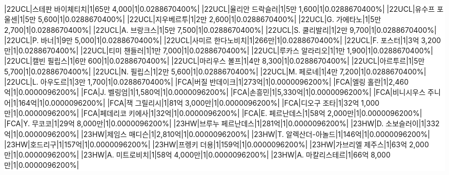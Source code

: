 |22UCL|스테판 바이체티치|1|65만 4,000|1|0.0288670400%|
|22UCL|율리안 드락슬러|1|5만 1,600|1|0.0288670400%|
|22UCL|유수프 포울센|1|5만 5,600|1|0.0288670400%|
|22UCL|지우베르투|1|2만 2,600|1|0.0288670400%|
|22UCL|G. 가에타노|1|5만 2,700|1|0.0288670400%|
|22UCL|A. 브랑크스|1|5만 7,500|1|0.0288670400%|
|22UCL|S. 쿨리발리|1|2만 9,700|1|0.0288670400%|
|22UCL|P. 바너|1|9만 5,000|1|0.0288670400%|
|22UCL|사미르 한다노비치|1|266만|1|0.0288670400%|
|22UCL|F. 포스터|1|3억 3,200만|1|0.0288670400%|
|22UCL|티미 챈들러|1|1만 7,000|1|0.0288670400%|
|22UCL|루카스 알라리오|1|1만 1,900|1|0.0288670400%|
|22UCL|캘빈 필립스|1|6만 600|1|0.0288670400%|
|22UCL|마리우스 볼프|1|4만 8,300|1|0.0288670400%|
|22UCL|아르투르|1|5만 5,700|1|0.0288670400%|
|22UCL|N. 필립스|1|2만 5,600|1|0.0288670400%|
|22UCL|M. 페로네|1|4만 7,200|1|0.0288670400%|
|22UCL|L. 아우도르|1|3만 1,700|1|0.0288670400%|
|FCA|버질 반데이크|1|273억|1|0.0000096200%|
|FCA|엘링 홀란|1|2,460억|1|0.0000096200%|
|FCA|J. 벨링엄|1|1,580억|1|0.0000096200%|
|FCA|손흥민|1|5,330억|1|0.0000096200%|
|FCA|비니시우스 주니어|1|164억|1|0.0000096200%|
|FCA|잭 그릴리시|1|81억 3,000만|1|0.0000096200%|
|FCA|디오구 조타|1|32억 1,000만|1|0.0000096200%|
|FCA|페데리코 키에사|1|32억|1|0.0000096200%|
|FCA|E. 페르난데스|1|58억 2,000만|1|0.0000096200%|
|FCA|Y. 무코코|1|29억 8,000만|1|0.0000096200%|
|23HW|브루누 페르난데스|1|281억|1|0.0000096200%|
|23HW|D. 소보슬러이|1|332억|1|0.0000096200%|
|23HW|제임스 매디슨|1|2,810억|1|0.0000096200%|
|23HW|T. 알렉산더-아놀드|1|146억|1|0.0000096200%|
|23HW|호드리구|1|157억|1|0.0000096200%|
|23HW|프렝키 더용|1|159억|1|0.0000096200%|
|23HW|가브리엘 제주스|1|63억 2,000만|1|0.0000096200%|
|23HW|A. 미트로비치|1|58억 4,000만|1|0.0000096200%|
|23HW|A. 마칼리스테르|1|66억 8,000만|1|0.0000096200%|
